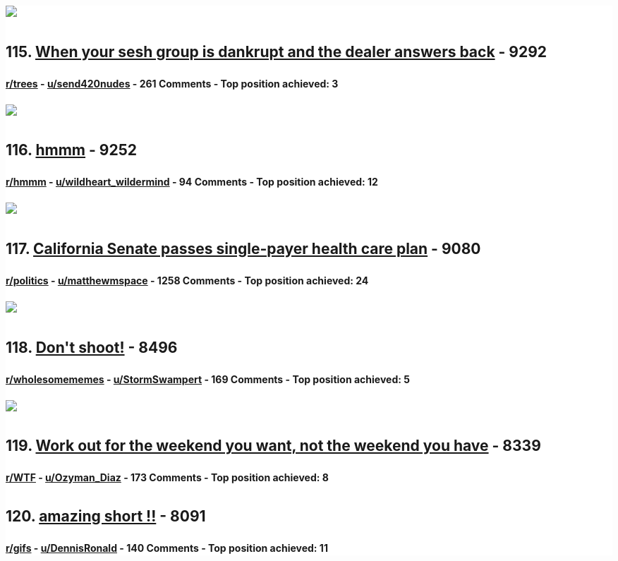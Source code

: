<a href="http://www.bbc.co.uk/news/world-europe-40139428"><img src="https://b.thumbs.redditmedia.com/qgW05hYoNrOB1xtkZFvTL_8vzRAMrAwsg-qU4Msy6nc.jpg"></img></a>

## 115. [When your sesh group is dankrupt and the dealer answers back](http://reddit.com/r/trees/comments/6evug1/when_your_sesh_group_is_dankrupt_and_the_dealer/) - 9292
#### [r/trees](http://reddit.com/r/trees) - [u/send420nudes](http://reddit.com/u/send420nudes) - 261 Comments - Top position achieved: 3

<a href="https://gfycat.com/SelfassuredBabyishAttwatersprairiechicken"><img src="https://b.thumbs.redditmedia.com/nyFFsB8Y2EF1XOqMT7G8XIMC8wshzp1iWWzKHkgutqI.jpg"></img></a>

## 116. [hmmm](http://reddit.com/r/hmmm/comments/6etcnk/hmmm/) - 9252
#### [r/hmmm](http://reddit.com/r/hmmm) - [u/wildheart_wildermind](http://reddit.com/u/wildheart_wildermind) - 94 Comments - Top position achieved: 12

<a href="https://i.redd.it/sllztnu9c71z.jpg"><img src="image"></img></a>

## 117. [California Senate passes single-payer health care plan](http://reddit.com/r/politics/comments/6eqwv6/california_senate_passes_singlepayer_health_care/) - 9080
#### [r/politics](http://reddit.com/r/politics) - [u/matthewmspace](http://reddit.com/u/matthewmspace) - 1258 Comments - Top position achieved: 24

<a href="http://www.mercurynews.com/2017/06/01/california-senate-passes-single-payer-health-care-plan/"><img src="https://b.thumbs.redditmedia.com/WHuL0y8az3OUYX61rQNOV-ZyPZ-htqaDUihbfzlY8JY.jpg"></img></a>

## 118. [Don't shoot!](http://reddit.com/r/wholesomememes/comments/6etqmg/dont_shoot/) - 8496
#### [r/wholesomememes](http://reddit.com/r/wholesomememes) - [u/StormSwampert](http://reddit.com/u/StormSwampert) - 169 Comments - Top position achieved: 5

<a href="https://i.redd.it/0oti8ellu71z.jpg"><img src="https://b.thumbs.redditmedia.com/oSpJJ8l3HRY-oWKF7gJHBCqWOkiQMflj8C1U9PIZ9AE.jpg"></img></a>

## 119. [Work out for the weekend you want, not the weekend you have](http://reddit.com/r/WTF/comments/6exiol/work_out_for_the_weekend_you_want_not_the_weekend/) - 8339
#### [r/WTF](http://reddit.com/r/WTF) - [u/Ozyman_Diaz](http://reddit.com/u/Ozyman_Diaz) - 173 Comments - Top position achieved: 8

## 120. [amazing short !!](http://reddit.com/r/gifs/comments/6etcpm/amazing_short/) - 8091
#### [r/gifs](http://reddit.com/r/gifs) - [u/DennisRonald](http://reddit.com/u/DennisRonald) - 140 Comments - Top position achieved: 11
